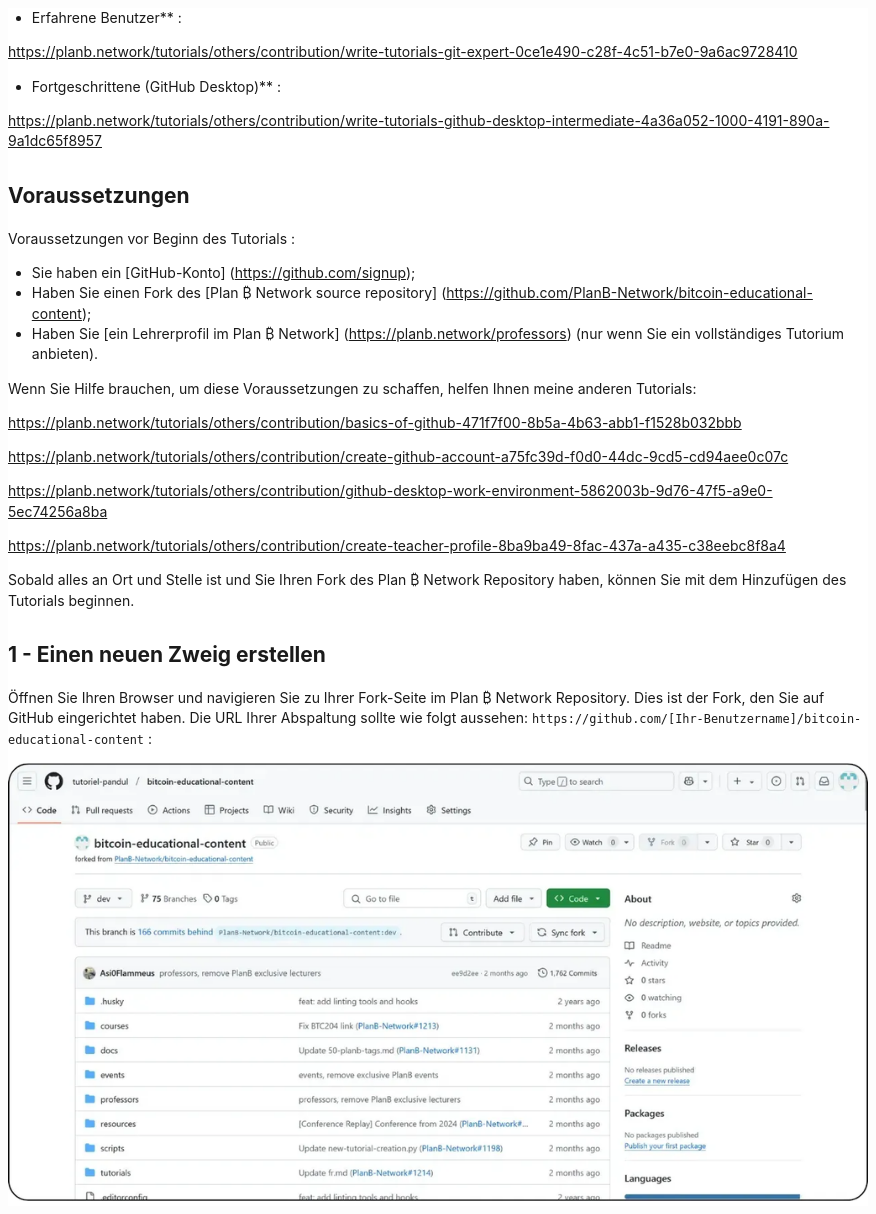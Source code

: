 
- Erfahrene Benutzer** :

https://planb.network/tutorials/others/contribution/write-tutorials-git-expert-0ce1e490-c28f-4c51-b7e0-9a6ac9728410

- Fortgeschrittene (GitHub Desktop)** :

https://planb.network/tutorials/others/contribution/write-tutorials-github-desktop-intermediate-4a36a052-1000-4191-890a-9a1dc65f8957

## Voraussetzungen

Voraussetzungen vor Beginn des Tutorials :


- Sie haben ein [GitHub-Konto] (https://github.com/signup);
- Haben Sie einen Fork des [Plan ₿ Network source repository] (https://github.com/PlanB-Network/bitcoin-educational-content);
- Haben Sie [ein Lehrerprofil im Plan ₿ Network] (https://planb.network/professors) (nur wenn Sie ein vollständiges Tutorium anbieten).

Wenn Sie Hilfe brauchen, um diese Voraussetzungen zu schaffen, helfen Ihnen meine anderen Tutorials:

https://planb.network/tutorials/others/contribution/basics-of-github-471f7f00-8b5a-4b63-abb1-f1528b032bbb

https://planb.network/tutorials/others/contribution/create-github-account-a75fc39d-f0d0-44dc-9cd5-cd94aee0c07c

https://planb.network/tutorials/others/contribution/github-desktop-work-environment-5862003b-9d76-47f5-a9e0-5ec74256a8ba

https://planb.network/tutorials/others/contribution/create-teacher-profile-8ba9ba49-8fac-437a-a435-c38eebc8f8a4

Sobald alles an Ort und Stelle ist und Sie Ihren Fork des Plan ₿ Network Repository haben, können Sie mit dem Hinzufügen des Tutorials beginnen.

## 1 - Einen neuen Zweig erstellen

Öffnen Sie Ihren Browser und navigieren Sie zu Ihrer Fork-Seite im Plan ₿ Network Repository. Dies ist der Fork, den Sie auf GitHub eingerichtet haben. Die URL Ihrer Abspaltung sollte wie folgt aussehen: `https://github.com/[Ihr-Benutzername]/bitcoin-educational-content` :

![GITHUB](assets/fr/01.webp)